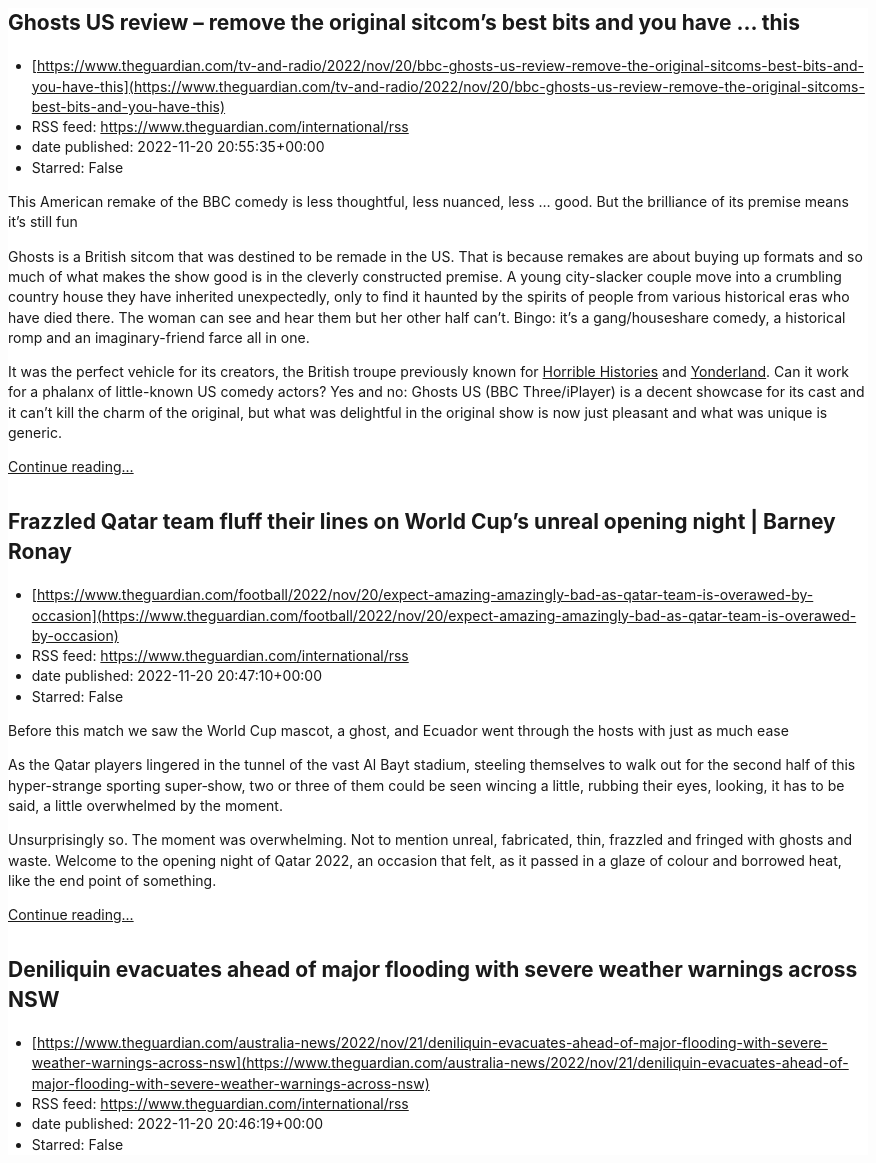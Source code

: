 ## Ghosts US review – remove the original sitcom’s best bits and you have … this
 - [https://www.theguardian.com/tv-and-radio/2022/nov/20/bbc-ghosts-us-review-remove-the-original-sitcoms-best-bits-and-you-have-this](https://www.theguardian.com/tv-and-radio/2022/nov/20/bbc-ghosts-us-review-remove-the-original-sitcoms-best-bits-and-you-have-this)
 - RSS feed: https://www.theguardian.com/international/rss
 - date published: 2022-11-20 20:55:35+00:00
 - Starred: False

<p>This American remake of the BBC comedy is less thoughtful, less nuanced, less … good. But the brilliance of its premise means it’s still fun</p><p>Ghosts is a British sitcom that was destined to be remade in the US. That is because remakes are about buying up formats and so much of what makes the show good is in the cleverly constructed premise. A young city-slacker couple move into a crumbling country house they have inherited unexpectedly, only to find it haunted by the spirits of people from various historical eras who have died there. The woman can see and hear them but her other half can’t. Bingo: it’s a gang/houseshare comedy, a historical romp and an imaginary-friend farce all in one.</p><p>It was the perfect vehicle for its creators, the British troupe previously known for <a href="https://www.theguardian.com/culture/horrible-histories">Horrible Histories</a> and <a href="https://www.theguardian.com/tv-and-radio/2014/mar/06/yonderland-box-set-review">Yonderland</a>. Can it work for a phalanx of little-known US comedy actors? Yes and no: Ghosts US (BBC Three/iPlayer) is a decent showcase for its cast and it can’t kill the charm of the original, but what was delightful in the original show is now just pleasant and what was unique is generic.</p> <a href="https://www.theguardian.com/tv-and-radio/2022/nov/20/bbc-ghosts-us-review-remove-the-original-sitcoms-best-bits-and-you-have-this">Continue reading...</a>

## Frazzled Qatar team fluff their lines on World Cup’s unreal opening night | Barney Ronay
 - [https://www.theguardian.com/football/2022/nov/20/expect-amazing-amazingly-bad-as-qatar-team-is-overawed-by-occasion](https://www.theguardian.com/football/2022/nov/20/expect-amazing-amazingly-bad-as-qatar-team-is-overawed-by-occasion)
 - RSS feed: https://www.theguardian.com/international/rss
 - date published: 2022-11-20 20:47:10+00:00
 - Starred: False

<p>Before this match we saw the World Cup mascot, a ghost, and Ecuador went through the hosts with just as much ease</p><p>As the Qatar players lingered in the tunnel of the vast Al Bayt stadium, steeling themselves to walk out for the second half of this hyper-strange sporting super‑show, two or three of them could be seen wincing a little, rubbing their eyes, looking, it has to be said, a little overwhelmed by the moment.</p><p>Unsurprisingly so. The moment was overwhelming. Not to mention unreal, fabricated, thin, frazzled and fringed with ghosts and waste. Welcome to the opening night of Qatar 2022, an occasion that felt, as it passed in a glaze of colour and borrowed heat, like the end point of something.</p> <a href="https://www.theguardian.com/football/2022/nov/20/expect-amazing-amazingly-bad-as-qatar-team-is-overawed-by-occasion">Continue reading...</a>

## Deniliquin evacuates ahead of major flooding with severe weather warnings across NSW
 - [https://www.theguardian.com/australia-news/2022/nov/21/deniliquin-evacuates-ahead-of-major-flooding-with-severe-weather-warnings-across-nsw](https://www.theguardian.com/australia-news/2022/nov/21/deniliquin-evacuates-ahead-of-major-flooding-with-severe-weather-warnings-across-nsw)
 - RSS feed: https://www.theguardian.com/international/rss
 - date published: 2022-11-20 20:46:19+00:00
 - Starred: False
